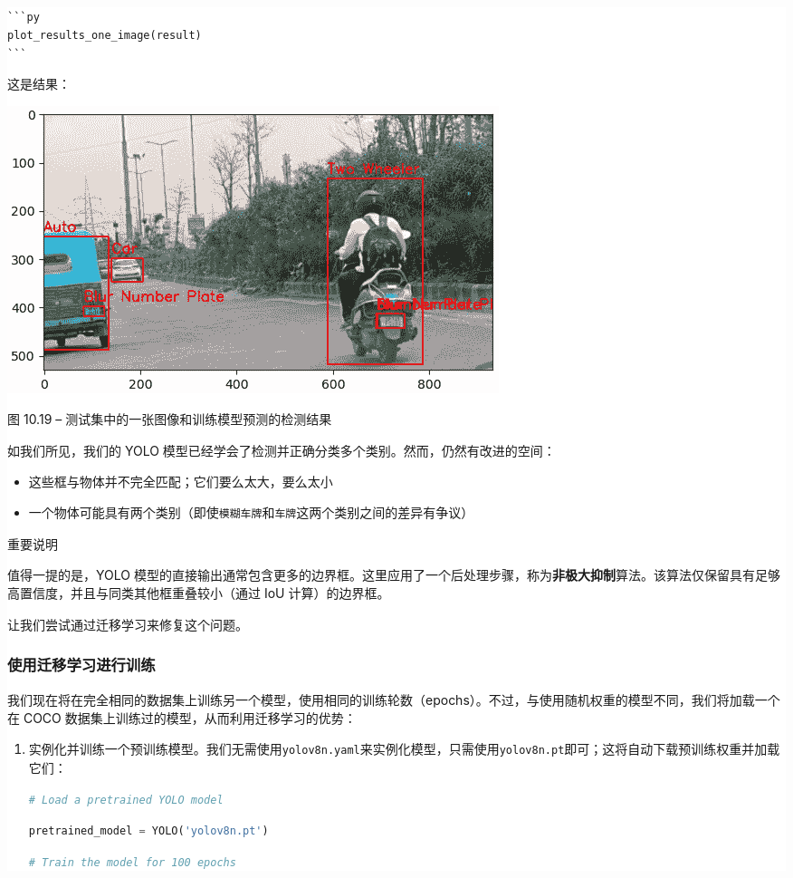     ```py
    plot_results_one_image(result)
    ```

这是结果：

![图 10.19 – 测试集中的一张图像和训练模型预测的检测结果](img/B19629_10_19.jpg)

图 10.19 – 测试集中的一张图像和训练模型预测的检测结果

如我们所见，我们的 YOLO 模型已经学会了检测并正确分类多个类别。然而，仍然有改进的空间：

+   这些框与物体并不完全匹配；它们要么太大，要么太小

+   一个物体可能具有两个类别（即使`模糊车牌`和`车牌`这两个类别之间的差异有争议）

重要说明

值得一提的是，YOLO 模型的直接输出通常包含更多的边界框。这里应用了一个后处理步骤，称为**非极大抑制**算法。该算法仅保留具有足够高置信度，并且与同类其他框重叠较小（通过 IoU 计算）的边界框。

让我们尝试通过迁移学习来修复这个问题。

### 使用迁移学习进行训练

我们现在将在完全相同的数据集上训练另一个模型，使用相同的训练轮数（epochs）。不过，与使用随机权重的模型不同，我们将加载一个在 COCO 数据集上训练过的模型，从而利用迁移学习的优势：

1.  实例化并训练一个预训练模型。我们无需使用`yolov8n.yaml`来实例化模型，只需使用`yolov8n.pt`即可；这将自动下载预训练权重并加载它们：

    ```py
    # Load a pretrained YOLO model
    ```

    ```py
    pretrained_model = YOLO('yolov8n.pt')
    ```

    ```py
    # Train the model for 100 epochs
    ```
